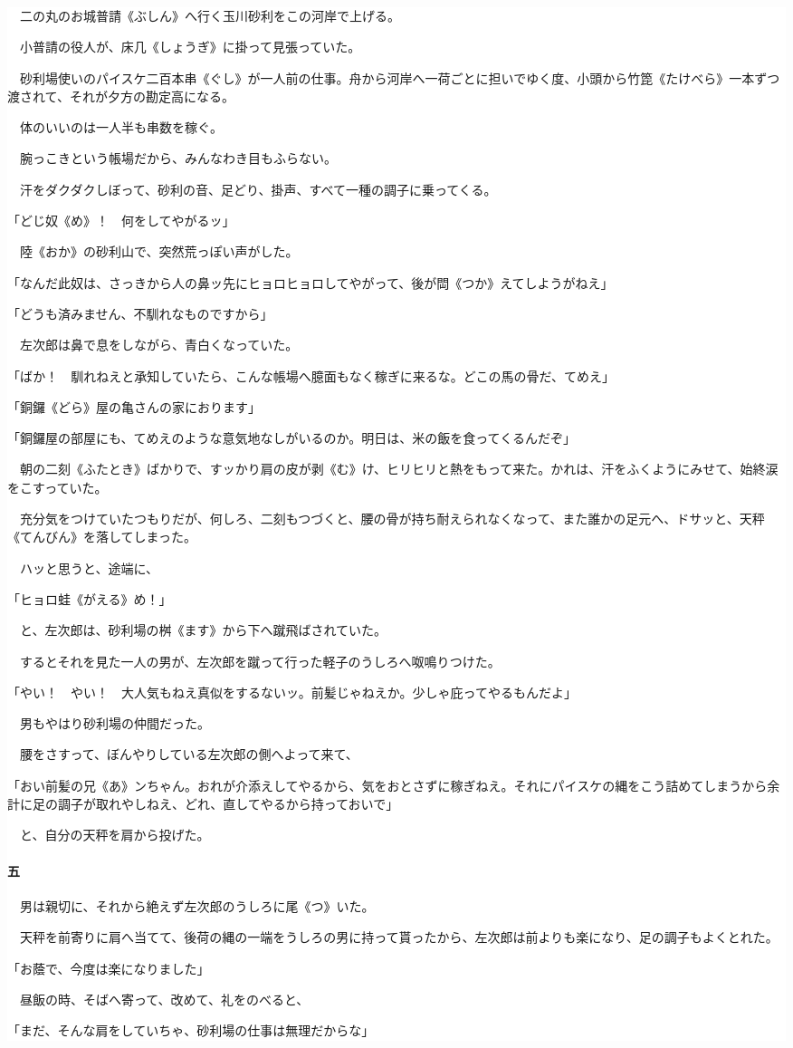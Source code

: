 　二の丸のお城普請《ぶしん》へ行く玉川砂利をこの河岸で上げる。

　小普請の役人が、床几《しょうぎ》に掛って見張っていた。

　砂利場使いのパイスケ二百本串《ぐし》が一人前の仕事。舟から河岸へ一荷ごとに担いでゆく度、小頭から竹箆《たけべら》一本ずつ渡されて、それが夕方の勘定高になる。

　体のいいのは一人半も串数を稼ぐ。

　腕っこきという帳場だから、みんなわき目もふらない。

　汗をダクダクしぼって、砂利の音、足どり、掛声、すべて一種の調子に乗ってくる。

「どじ奴《め》！　何をしてやがるッ」

　陸《おか》の砂利山で、突然荒っぽい声がした。

「なんだ此奴は、さっきから人の鼻ッ先にヒョロヒョロしてやがって、後が閊《つか》えてしようがねえ」

「どうも済みません、不馴れなものですから」

　左次郎は鼻で息をしながら、青白くなっていた。

「ばか！　馴れねえと承知していたら、こんな帳場へ臆面もなく稼ぎに来るな。どこの馬の骨だ、てめえ」

「銅鑼《どら》屋の亀さんの家におります」

「銅鑼屋の部屋にも、てめえのような意気地なしがいるのか。明日は、米の飯を食ってくるんだぞ」

　朝の二刻《ふたとき》ばかりで、すッかり肩の皮が剥《む》け、ヒリヒリと熱をもって来た。かれは、汗をふくようにみせて、始終涙をこすっていた。

　充分気をつけていたつもりだが、何しろ、二刻もつづくと、腰の骨が持ち耐えられなくなって、また誰かの足元へ、ドサッと、天秤《てんびん》を落してしまった。

　ハッと思うと、途端に、

「ヒョロ蛙《がえる》め！」

　と、左次郎は、砂利場の桝《ます》から下へ蹴飛ばされていた。

　するとそれを見た一人の男が、左次郎を蹴って行った軽子のうしろへ呶鳴りつけた。

「やい！　やい！　大人気もねえ真似をするないッ。前髪じゃねえか。少しゃ庇ってやるもんだよ」

　男もやはり砂利場の仲間だった。

　腰をさすって、ぼんやりしている左次郎の側へよって来て、

「おい前髪の兄《あ》ンちゃん。おれが介添えしてやるから、気をおとさずに稼ぎねえ。それにパイスケの縄をこう詰めてしまうから余計に足の調子が取れやしねえ、どれ、直してやるから持っておいで」

　と、自分の天秤を肩から投げた。



#### 五




　男は親切に、それから絶えず左次郎のうしろに尾《つ》いた。

　天秤を前寄りに肩へ当てて、後荷の縄の一端をうしろの男に持って貰ったから、左次郎は前よりも楽になり、足の調子もよくとれた。

「お蔭で、今度は楽になりました」

　昼飯の時、そばへ寄って、改めて、礼をのべると、

「まだ、そんな肩をしていちゃ、砂利場の仕事は無理だからな」
